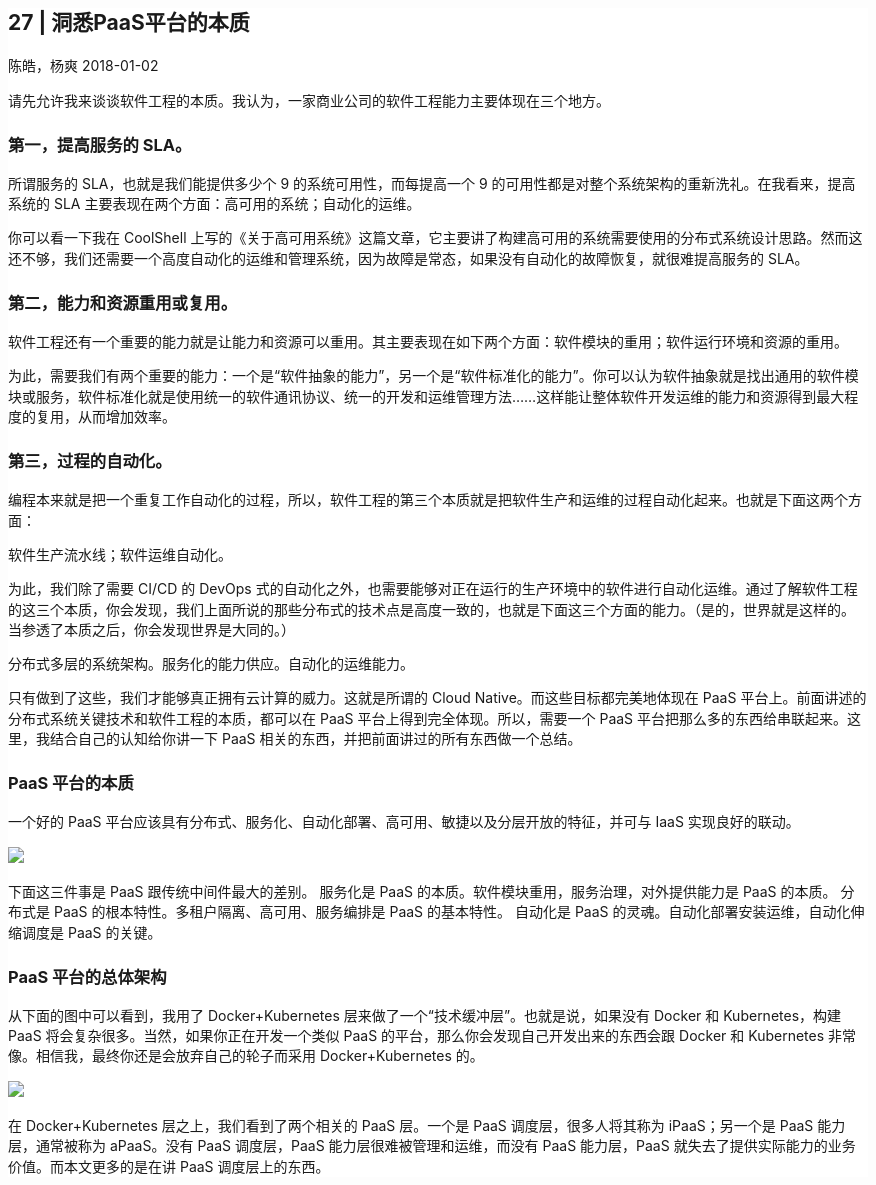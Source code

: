 ## 27 | 洞悉PaaS平台的本质
陈皓，杨爽 2018-01-02

请先允许我来谈谈软件工程的本质。我认为，一家商业公司的软件工程能力主要体现在三个地方。


### 第一，提高服务的 SLA。

所谓服务的 SLA，也就是我们能提供多少个 9 的系统可用性，而每提高一个 9 的可用性都是对整个系统架构的重新洗礼。在我看来，提高系统的 SLA 主要表现在两个方面：高可用的系统；自动化的运维。

你可以看一下我在 CoolShell 上写的《关于高可用系统》这篇文章，它主要讲了构建高可用的系统需要使用的分布式系统设计思路。然而这还不够，我们还需要一个高度自动化的运维和管理系统，因为故障是常态，如果没有自动化的故障恢复，就很难提高服务的 SLA。

### 第二，能力和资源重用或复用。

软件工程还有一个重要的能力就是让能力和资源可以重用。其主要表现在如下两个方面：软件模块的重用；软件运行环境和资源的重用。

为此，需要我们有两个重要的能力：一个是“软件抽象的能力”，另一个是“软件标准化的能力”。你可以认为软件抽象就是找出通用的软件模块或服务，软件标准化就是使用统一的软件通讯协议、统一的开发和运维管理方法……这样能让整体软件开发运维的能力和资源得到最大程度的复用，从而增加效率。


### 第三，过程的自动化。
编程本来就是把一个重复工作自动化的过程，所以，软件工程的第三个本质就是把软件生产和运维的过程自动化起来。也就是下面这两个方面：

软件生产流水线；软件运维自动化。

为此，我们除了需要 CI/CD 的 DevOps 式的自动化之外，也需要能够对正在运行的生产环境中的软件进行自动化运维。通过了解软件工程的这三个本质，你会发现，我们上面所说的那些分布式的技术点是高度一致的，也就是下面这三个方面的能力。（是的，世界就是这样的。当参透了本质之后，你会发现世界是大同的。）


分布式多层的系统架构。服务化的能力供应。自动化的运维能力。


只有做到了这些，我们才能够真正拥有云计算的威力。这就是所谓的 Cloud Native。而这些目标都完美地体现在 PaaS 平台上。前面讲述的分布式系统关键技术和软件工程的本质，都可以在 PaaS 平台上得到完全体现。所以，需要一个 PaaS 平台把那么多的东西给串联起来。这里，我结合自己的认知给你讲一下 PaaS 相关的东西，并把前面讲过的所有东西做一个总结。

### PaaS 平台的本质
一个好的 PaaS 平台应该具有分布式、服务化、自动化部署、高可用、敏捷以及分层开放的特征，并可与 IaaS 实现良好的联动。

![](https://static001.geekbang.org/resource/image/a0/83/a0a0ae2213fcea58978d8a214412ee83.jpg?wh=1323x1323)


下面这三件事是 PaaS 跟传统中间件最大的差别。
服务化是 PaaS 的本质。软件模块重用，服务治理，对外提供能力是 PaaS 的本质。
分布式是 PaaS 的根本特性。多租户隔离、高可用、服务编排是 PaaS 的基本特性。
自动化是 PaaS 的灵魂。自动化部署安装运维，自动化伸缩调度是 PaaS 的关键。

### PaaS 平台的总体架构
从下面的图中可以看到，我用了 Docker+Kubernetes 层来做了一个“技术缓冲层”。也就是说，如果没有 Docker 和 Kubernetes，构建 PaaS 将会复杂很多。当然，如果你正在开发一个类似 PaaS 的平台，那么你会发现自己开发出来的东西会跟 Docker 和 Kubernetes 非常像。相信我，最终你还是会放弃自己的轮子而采用 Docker+Kubernetes 的。


![](https://static001.geekbang.org/resource/image/f6/68/f65ccf66daf8d01d59fa8948c8136c68.png?wh=865*582)

在 Docker+Kubernetes 层之上，我们看到了两个相关的 PaaS 层。一个是 PaaS 调度层，很多人将其称为 iPaaS；另一个是 PaaS 能力层，通常被称为 aPaaS。没有 PaaS 调度层，PaaS 能力层很难被管理和运维，而没有 PaaS 能力层，PaaS 就失去了提供实际能力的业务价值。而本文更多的是在讲 PaaS 调度层上的东西。
